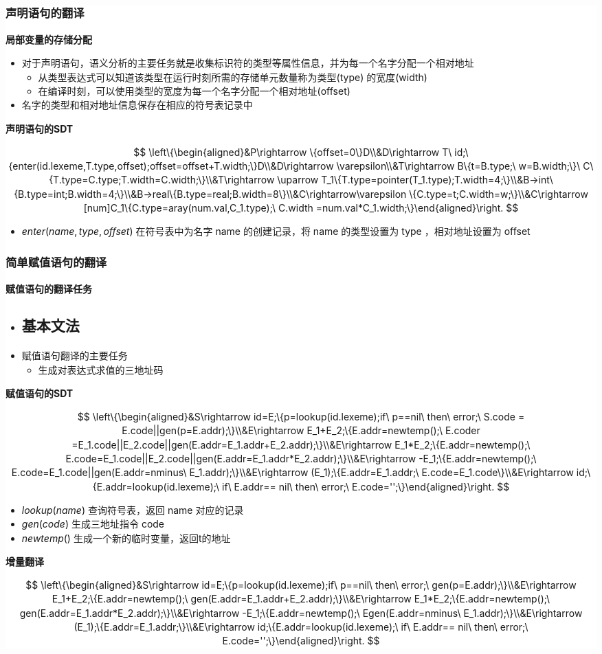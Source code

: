 ### 声明语句的翻译

**局部变量的存储分配**

- 对于声明语句，语义分析的主要任务就是收集标识符的类型等属性信息，并为每一个名字分配一个相对地址
    - 从类型表达式可以知道该类型在运行时刻所需的存储单元数量称为类型(type) 的宽度(width)
    - 在编译时刻，可以使用类型的宽度为每一个名字分配一个相对地址(offset)
- 名字的类型和相对地址信息保存在相应的符号表记录中

**声明语句的SDT**

$$
\left\{\begin{aligned}&P\rightarrow \{offset=0\}D\\&D\rightarrow T\ id;\{enter(id.lexeme,T.type,offset);offset=offset+T.width;\}D\\&D\rightarrow \varepsilon\\&T\rightarrow B\{t=B.type;\ w=B.width;\}\ C\{T.type=C.type;T.width=C.width;\}\\&T\rightarrow \uparrow T_1\{T.type=pointer(T_1.type);T.width=4;\}\\&B->int\{B.type=int;B.width=4;\}\\&B->real\{B.type=real;B.width=8\}\\&C\rightarrow\varepsilon \{C.type=t;C.width=w;\}\\&C\rightarrow [num]C_1\{C.type=aray(num.val,C_1.type);\ C.width =num.val*C_1.width;\}\end{aligned}\right.
$$

- $enter(name, type, offset)$ 在符号表中为名字 name 的创建记录，将 name 的类型设置为 type ，相对地址设置为 offset

### 简单赋值语句的翻译

**赋值语句的翻译任务**

- 基本文法
    - 
- 赋值语句翻译的主要任务
    - 生成对表达式求值的三地址码

**赋值语句的SDT**

$$
\left\{\begin{aligned}&S\rightarrow id=E;\{p=lookup(id.lexeme);if\ p==nil\ then\ error;\ S.code = E.code||gen(p=E.addr);\}\\&E\rightarrow E_1+E_2;\{E.addr=newtemp();\ E.coder =E_1.code||E_2.code||gen(E.addr=E_1.addr+E_2.addr);\}\\&E\rightarrow E_1*E_2;\{E.addr=newtemp();\ E.code=E_1.code||E_2.code||gen(E.addr=E_1.addr*E_2.addr);\}\\&E\rightarrow -E_1;\{E.addr=newtemp();\ E.code=E_1.code||gen(E.addr=nminus\ E_1.addr);\}\\&E\rightarrow (E_1);\{E.addr=E_1.addr;\ E.code=E_1.code\}\\&E\rightarrow id;\{E.addr=lookup(id.lexeme);\ if\ E.addr== nil\ then\ error;\ E.code='';\}\end{aligned}\right.
$$

- $lookup(name)$ 查询符号表，返回 name 对应的记录
- $gen(code)$ 生成三地址指令 code
- $newtemp()$ 生成一个新的临时变量，返回t的地址

**增量翻译**

$$
\left\{\begin{aligned}&S\rightarrow id=E;\{p=lookup(id.lexeme);if\ p==nil\ then\ error;\ gen(p=E.addr);\}\\&E\rightarrow E_1+E_2;\{E.addr=newtemp();\ gen(E.addr=E_1.addr+E_2.addr);\}\\&E\rightarrow E_1*E_2;\{E.addr=newtemp();\ gen(E.addr=E_1.addr*E_2.addr);\}\\&E\rightarrow -E_1;\{E.addr=newtemp();\ Egen(E.addr=nminus\ E_1.addr);\}\\&E\rightarrow (E_1);\{E.addr=E_1.addr;\}\\&E\rightarrow id;\{E.addr=lookup(id.lexeme);\ if\ E.addr== nil\ then\ error;\ E.code='';\}\end{aligned}\right.
$$
